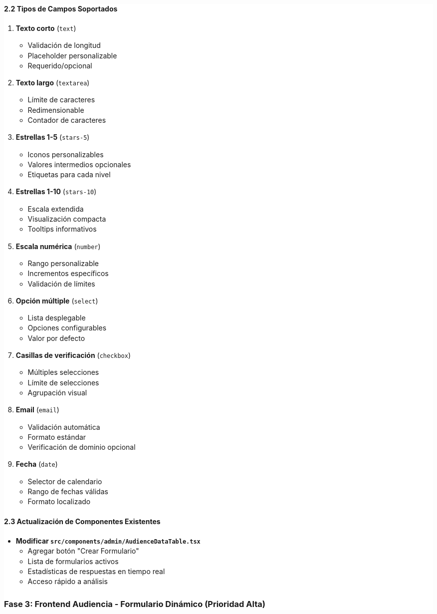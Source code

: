 #### 2.2 Tipos de Campos Soportados
1. **Texto corto** (`text`)
   - Validación de longitud
   - Placeholder personalizable
   - Requerido/opcional

2. **Texto largo** (`textarea`)
   - Límite de caracteres
   - Redimensionable
   - Contador de caracteres

3. **Estrellas 1-5** (`stars-5`)
   - Iconos personalizables
   - Valores intermedios opcionales
   - Etiquetas para cada nivel

4. **Estrellas 1-10** (`stars-10`)
   - Escala extendida
   - Visualización compacta
   - Tooltips informativos

5. **Escala numérica** (`number`)
   - Rango personalizable
   - Incrementos específicos
   - Validación de límites

6. **Opción múltiple** (`select`)
   - Lista desplegable
   - Opciones configurables
   - Valor por defecto

7. **Casillas de verificación** (`checkbox`)
   - Múltiples selecciones
   - Límite de selecciones
   - Agrupación visual

8. **Email** (`email`)
   - Validación automática
   - Formato estándar
   - Verificación de dominio opcional

9. **Fecha** (`date`)
   - Selector de calendario
   - Rango de fechas válidas
   - Formato localizado

#### 2.3 Actualización de Componentes Existentes
- **Modificar `src/components/admin/AudienceDataTable.tsx`**
  - Agregar botón "Crear Formulario"
  - Lista de formularios activos
  - Estadísticas de respuestas en tiempo real
  - Acceso rápido a análisis

### Fase 3: Frontend Audiencia - Formulario Dinámico (Prioridad Alta)
